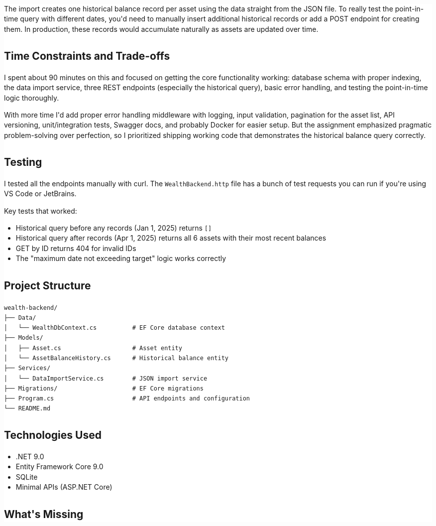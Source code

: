 The import creates one historical balance record per asset using the data straight from the JSON file. To really test the point-in-time query with different dates, you'd need to manually insert additional historical records or add a POST endpoint for creating them. In production, these records would accumulate naturally as assets are updated over time.

## Time Constraints and Trade-offs

I spent about 90 minutes on this and focused on getting the core functionality working: database schema with proper indexing, the data import service, three REST endpoints (especially the historical query), basic error handling, and testing the point-in-time logic thoroughly.

With more time I'd add proper error handling middleware with logging, input validation, pagination for the asset list, API versioning, unit/integration tests, Swagger docs, and probably Docker for easier setup. But the assignment emphasized pragmatic problem-solving over perfection, so I prioritized shipping working code that demonstrates the historical balance query correctly.

## Testing

I tested all the endpoints manually with curl. The `WealthBackend.http` file has a bunch of test requests you can run if you're using VS Code or JetBrains.

Key tests that worked:
- Historical query before any records (Jan 1, 2025) returns `[]`
- Historical query after records (Apr 1, 2025) returns all 6 assets with their most recent balances
- GET by ID returns 404 for invalid IDs
- The "maximum date not exceeding target" logic works correctly

## Project Structure

```
wealth-backend/
├── Data/
│   └── WealthDbContext.cs          # EF Core database context
├── Models/
│   ├── Asset.cs                    # Asset entity
│   └── AssetBalanceHistory.cs      # Historical balance entity
├── Services/
│   └── DataImportService.cs        # JSON import service
├── Migrations/                     # EF Core migrations
├── Program.cs                      # API endpoints and configuration
└── README.md
```

## Technologies Used

- .NET 9.0
- Entity Framework Core 9.0
- SQLite
- Minimal APIs (ASP.NET Core)

## What's Missing
